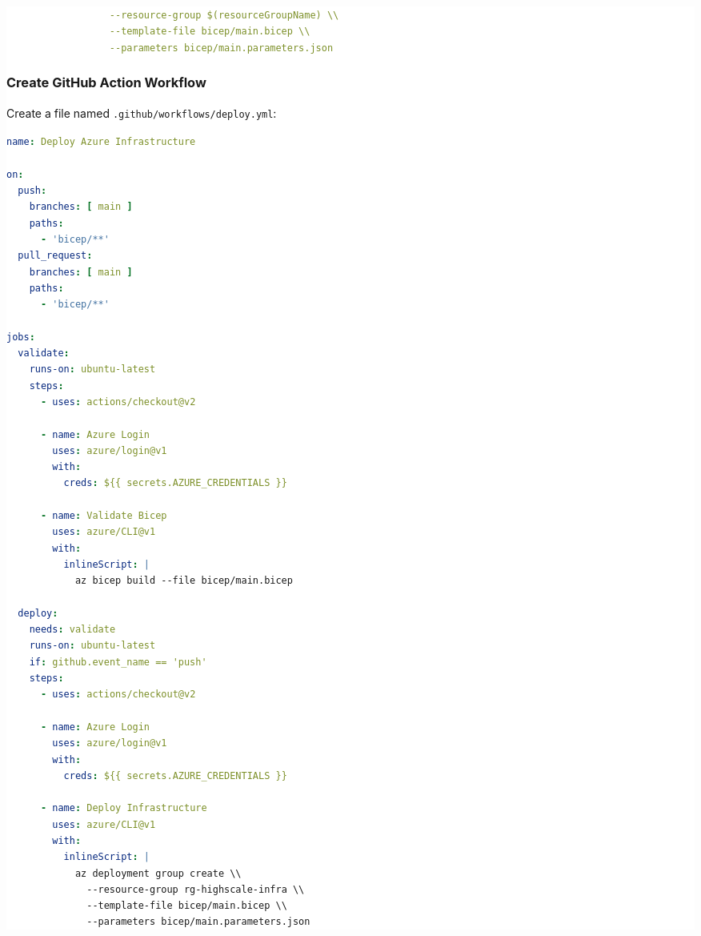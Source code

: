 ```yaml
                  --resource-group $(resourceGroupName) \\
                  --template-file bicep/main.bicep \\
                  --parameters bicep/main.parameters.json
```

### Create GitHub Action Workflow

Create a file named `.github/workflows/deploy.yml`:

```yaml
name: Deploy Azure Infrastructure

on:
  push:
    branches: [ main ]
    paths:
      - 'bicep/**'
  pull_request:
    branches: [ main ]
    paths:
      - 'bicep/**'

jobs:
  validate:
    runs-on: ubuntu-latest
    steps:
      - uses: actions/checkout@v2
      
      - name: Azure Login
        uses: azure/login@v1
        with:
          creds: ${{ secrets.AZURE_CREDENTIALS }}
          
      - name: Validate Bicep
        uses: azure/CLI@v1
        with:
          inlineScript: |
            az bicep build --file bicep/main.bicep
  
  deploy:
    needs: validate
    runs-on: ubuntu-latest
    if: github.event_name == 'push'
    steps:
      - uses: actions/checkout@v2
      
      - name: Azure Login
        uses: azure/login@v1
        with:
          creds: ${{ secrets.AZURE_CREDENTIALS }}
          
      - name: Deploy Infrastructure
        uses: azure/CLI@v1
        with:
          inlineScript: |
            az deployment group create \\
              --resource-group rg-highscale-infra \\
              --template-file bicep/main.bicep \\
              --parameters bicep/main.parameters.json
```
